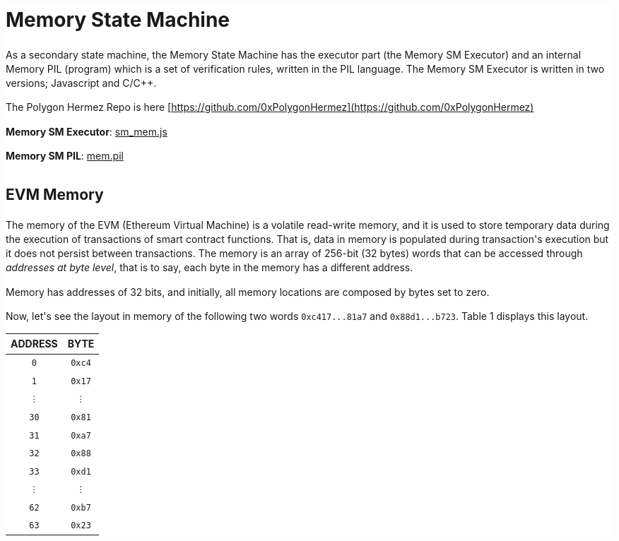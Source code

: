# Memory State Machine

As a secondary state machine, the Memory State Machine has the executor part (the Memory SM Executor) and an internal Memory PIL (program) which is a set of verification rules, written in the PIL language. The Memory SM Executor is written in two versions; Javascript and C/C++.



The Polygon Hermez Repo is here  [https://github.com/0xPolygonHermez](https://github.com/0xPolygonHermez)

**Memory SM Executor**: [sm_mem.js](https://github.com/0xPolygonHermez/zkevm-proverjs/tree/main/src/sm/sm_mem.js)

**Memory SM PIL**: [mem.pil](https://github.com/0xPolygonHermez/zkevm-proverjs/blob/main/pil/mem.pil) 



## EVM Memory

The memory of the EVM (Ethereum Virtual Machine) is a volatile read-write memory, and it is used to store temporary data during the execution of transactions of smart contract functions. That is, data in memory is populated during transaction's execution but it does not persist between transactions. The memory is an array of $256$-bit ($32$ bytes) words that can be accessed through _addresses at byte level_, that is to say, each byte in the memory has a different address.

Memory has addresses of $32$ bits, and initially, all memory locations are composed by bytes set to zero.

Now, let's see the layout in memory of the following two words $\texttt{0xc417...81a7}$ and $\texttt{0x88d1...b723}$. Table 1 displays this layout.

<center>

| $\mathbf{ADDRESS}$ |  $\mathbf{BYTE}$  |
| :----------------: | :---------------: |
|    $\mathtt{0}$    |  $\mathtt{0xc4}$  |
|    $\mathtt{1}$    |  $\mathtt{0x17}$  |
| $\mathtt{\vdots}$  | $\mathtt{\vdots}$ |
|   $\mathtt{30}$    |  $\mathtt{0x81}$  |
|   $\mathtt{31}$    |  $\mathtt{0xa7}$  |
|   $\mathtt{32}$    |  $\mathtt{0x88}$  |
|   $\mathtt{33}$    |  $\mathtt{0xd1}$  |
| $\mathtt{\vdots}$  | $\mathtt{\vdots}$ |
|   $\mathtt{62}$    |  $\mathtt{0xb7}$  |
|   $\mathtt{63}$    |  $\mathtt{0x23}$  |

